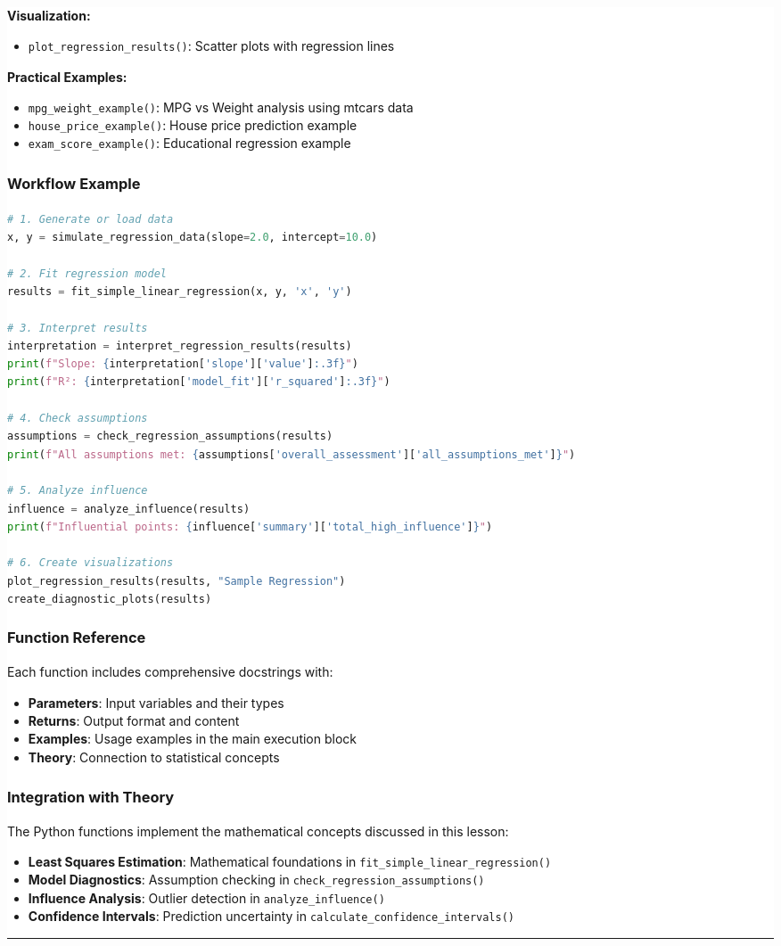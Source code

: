 **Visualization:**
- `plot_regression_results()`: Scatter plots with regression lines

**Practical Examples:**
- `mpg_weight_example()`: MPG vs Weight analysis using mtcars data
- `house_price_example()`: House price prediction example
- `exam_score_example()`: Educational regression example

### Workflow Example

```python
# 1. Generate or load data
x, y = simulate_regression_data(slope=2.0, intercept=10.0)

# 2. Fit regression model
results = fit_simple_linear_regression(x, y, 'x', 'y')

# 3. Interpret results
interpretation = interpret_regression_results(results)
print(f"Slope: {interpretation['slope']['value']:.3f}")
print(f"R²: {interpretation['model_fit']['r_squared']:.3f}")

# 4. Check assumptions
assumptions = check_regression_assumptions(results)
print(f"All assumptions met: {assumptions['overall_assessment']['all_assumptions_met']}")

# 5. Analyze influence
influence = analyze_influence(results)
print(f"Influential points: {influence['summary']['total_high_influence']}")

# 6. Create visualizations
plot_regression_results(results, "Sample Regression")
create_diagnostic_plots(results)
```

### Function Reference

Each function includes comprehensive docstrings with:
- **Parameters**: Input variables and their types
- **Returns**: Output format and content
- **Examples**: Usage examples in the main execution block
- **Theory**: Connection to statistical concepts

### Integration with Theory

The Python functions implement the mathematical concepts discussed in this lesson:
- **Least Squares Estimation**: Mathematical foundations in `fit_simple_linear_regression()`
- **Model Diagnostics**: Assumption checking in `check_regression_assumptions()`
- **Influence Analysis**: Outlier detection in `analyze_influence()`
- **Confidence Intervals**: Prediction uncertainty in `calculate_confidence_intervals()`

---
